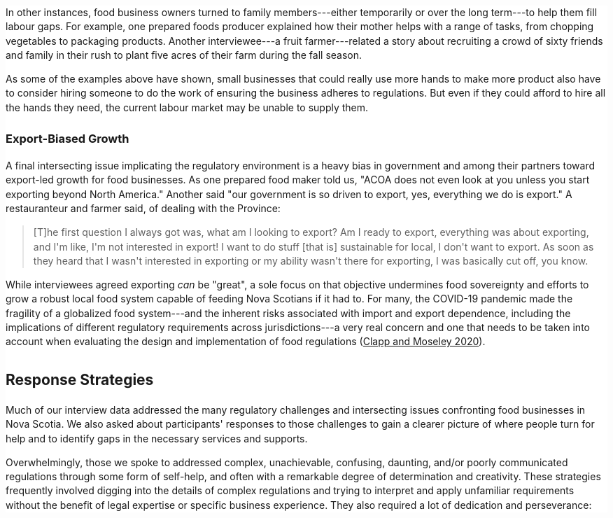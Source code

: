 In other instances, food business owners turned to family
members---either temporarily or over the long term---to help them fill
labour gaps. For example, one prepared foods producer explained how
their mother helps with a range of tasks, from chopping vegetables to
packaging products. Another interviewee---a fruit farmer---related a
story about recruiting a crowd of sixty friends and family in their rush
to plant five acres of their farm during the fall season.

As some of the examples above have shown, small businesses that could
really use more hands to make more product also have to consider hiring
someone to do the work of ensuring the business adheres to regulations.
But even if they could afford to hire all the hands they need, the
current labour market may be unable to supply them.

### Export-Biased Growth

A final intersecting issue implicating the regulatory environment is a
heavy bias in government and among their partners toward export-led
growth for food businesses. As one prepared food maker told us, "ACOA
does not even look at you unless you start exporting beyond North
America." Another said "our government is so driven to export, yes,
everything we do is export." A restauranteur and farmer said, of dealing
with the Province:

> \[T\]he first question I always got was, what am I looking to export?
> Am I ready to export, everything was about exporting, and I\'m like,
> I\'m not interested in export! I want to do stuff \[that is\]
> sustainable for local, I don\'t want to export. As soon as they heard
> that I wasn\'t interested in exporting or my ability wasn't there for
> exporting, I was basically cut off, you know.

While interviewees agreed exporting *can* be "great", a sole focus on
that objective undermines food sovereignty and efforts to grow a robust
local food system capable of feeding Nova Scotians if it had to. For
many, the COVID-19 pandemic made the fragility of a globalized food
system---and the inherent risks associated with import and export
dependence, including the implications of different regulatory
requirements across jurisdictions---a very real concern and one that
needs to be taken into account when evaluating the design and
implementation of food regulations ([Clapp and Moseley
2020](#ref-clapp2020food)).

## Response Strategies

Much of our interview data addressed the many regulatory challenges and
intersecting issues confronting food businesses in Nova Scotia. We also
asked about participants' responses to those challenges to gain a
clearer picture of where people turn for help and to identify gaps in
the necessary services and supports.

Overwhelmingly, those we spoke to addressed complex, unachievable,
confusing, daunting, and/or poorly communicated regulations through some
form of self-help, and often with a remarkable degree of determination
and creativity. These strategies frequently involved digging into the
details of complex regulations and trying to interpret and apply
unfamiliar requirements without the benefit of legal expertise or
specific business experience. They also required a lot of dedication and
perseverance:
